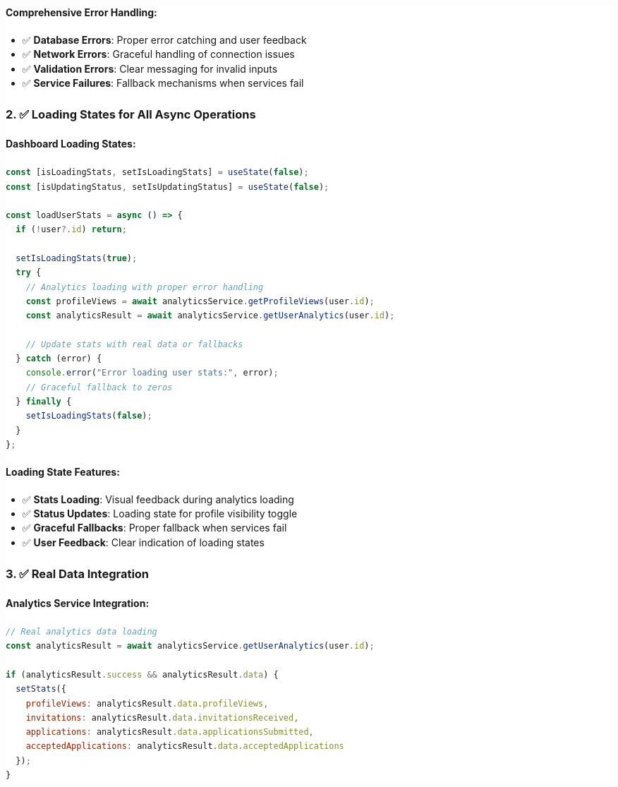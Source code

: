 #### **Comprehensive Error Handling:**
- ✅ **Database Errors**: Proper error catching and user feedback
- ✅ **Network Errors**: Graceful handling of connection issues
- ✅ **Validation Errors**: Clear messaging for invalid inputs
- ✅ **Service Failures**: Fallback mechanisms when services fail

### **2. ✅ Loading States for All Async Operations**

#### **Dashboard Loading States:**
```javascript
const [isLoadingStats, setIsLoadingStats] = useState(false);
const [isUpdatingStatus, setIsUpdatingStatus] = useState(false);

const loadUserStats = async () => {
  if (!user?.id) return;
  
  setIsLoadingStats(true);
  try {
    // Analytics loading with proper error handling
    const profileViews = await analyticsService.getProfileViews(user.id);
    const analyticsResult = await analyticsService.getUserAnalytics(user.id);
    
    // Update stats with real data or fallbacks
  } catch (error) {
    console.error("Error loading user stats:", error);
    // Graceful fallback to zeros
  } finally {
    setIsLoadingStats(false);
  }
};
```

#### **Loading State Features:**
- ✅ **Stats Loading**: Visual feedback during analytics loading
- ✅ **Status Updates**: Loading state for profile visibility toggle
- ✅ **Graceful Fallbacks**: Proper fallback when services fail
- ✅ **User Feedback**: Clear indication of loading states

### **3. ✅ Real Data Integration**

#### **Analytics Service Integration:**
```javascript
// Real analytics data loading
const analyticsResult = await analyticsService.getUserAnalytics(user.id);

if (analyticsResult.success && analyticsResult.data) {
  setStats({
    profileViews: analyticsResult.data.profileViews,
    invitations: analyticsResult.data.invitationsReceived,
    applications: analyticsResult.data.applicationsSubmitted,
    acceptedApplications: analyticsResult.data.acceptedApplications
  });
}
```

